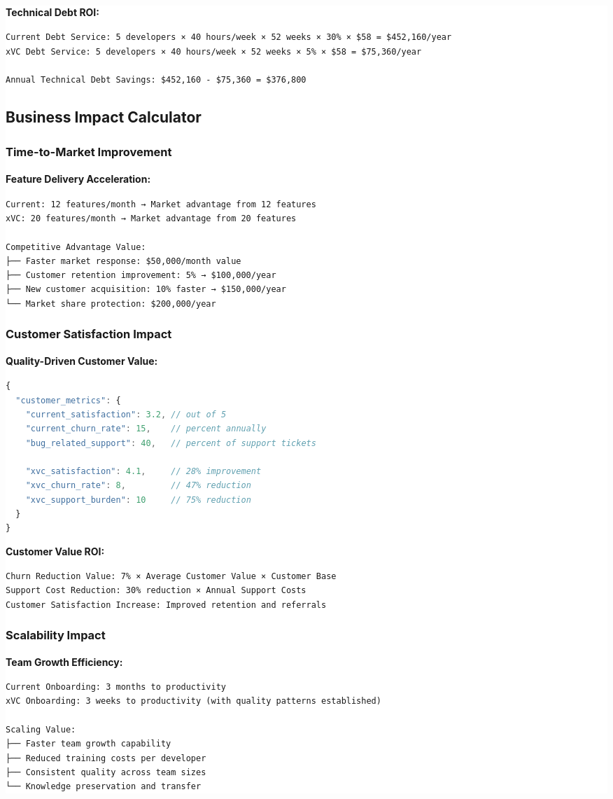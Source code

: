 **Technical Debt ROI:**
```
Current Debt Service: 5 developers × 40 hours/week × 52 weeks × 30% × $58 = $452,160/year
xVC Debt Service: 5 developers × 40 hours/week × 52 weeks × 5% × $58 = $75,360/year

Annual Technical Debt Savings: $452,160 - $75,360 = $376,800
```

## Business Impact Calculator

### **Time-to-Market Improvement**

**Feature Delivery Acceleration:**
```
Current: 12 features/month → Market advantage from 12 features
xVC: 20 features/month → Market advantage from 20 features

Competitive Advantage Value:
├── Faster market response: $50,000/month value
├── Customer retention improvement: 5% → $100,000/year
├── New customer acquisition: 10% faster → $150,000/year
└── Market share protection: $200,000/year
```

### **Customer Satisfaction Impact**

**Quality-Driven Customer Value:**
```javascript
{
  "customer_metrics": {
    "current_satisfaction": 3.2, // out of 5
    "current_churn_rate": 15,    // percent annually
    "bug_related_support": 40,   // percent of support tickets
    
    "xvc_satisfaction": 4.1,     // 28% improvement
    "xvc_churn_rate": 8,         // 47% reduction
    "xvc_support_burden": 10     // 75% reduction
  }
}
```

**Customer Value ROI:**
```
Churn Reduction Value: 7% × Average Customer Value × Customer Base
Support Cost Reduction: 30% reduction × Annual Support Costs
Customer Satisfaction Increase: Improved retention and referrals
```

### **Scalability Impact**

**Team Growth Efficiency:**
```
Current Onboarding: 3 months to productivity
xVC Onboarding: 3 weeks to productivity (with quality patterns established)

Scaling Value:
├── Faster team growth capability
├── Reduced training costs per developer
├── Consistent quality across team sizes
└── Knowledge preservation and transfer
```
